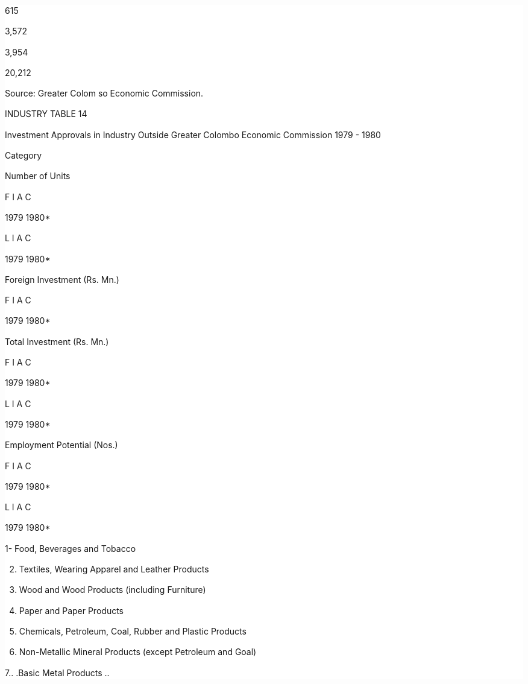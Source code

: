 615

3,572

3,954

20,212

Source: Greater Colom so Economic Commission.

INDUSTRY TABLE 14

Investment Approvals in Industry Outside Greater Colombo Economic Commission 1979 - 1980

Category

Number of Units

F I A C

1979 1980*

L I A C

1979 1980*

Foreign Invest­ment (Rs. Mn.)

F I A C

1979 1980*

Total Investment (Rs. Mn.)

F I A C

1979 1980*

L I A C

1979 1980*

Employment Potential (Nos.)

F I A C

1979 1980*

L I A C

1979 1980*

1- Food, Beverages and Tobacco

2. Textiles, Wearing Apparel and Leather Products

3. Wood and Wood Products (including Furniture)

4. Paper and Paper Products

5. Chemicals, Petroleum, Coal, Rubber and Plastic Products

6. Non-Metallic Mineral Products (except Petroleum and Goal)

7.. .Basic Metal Products ..
